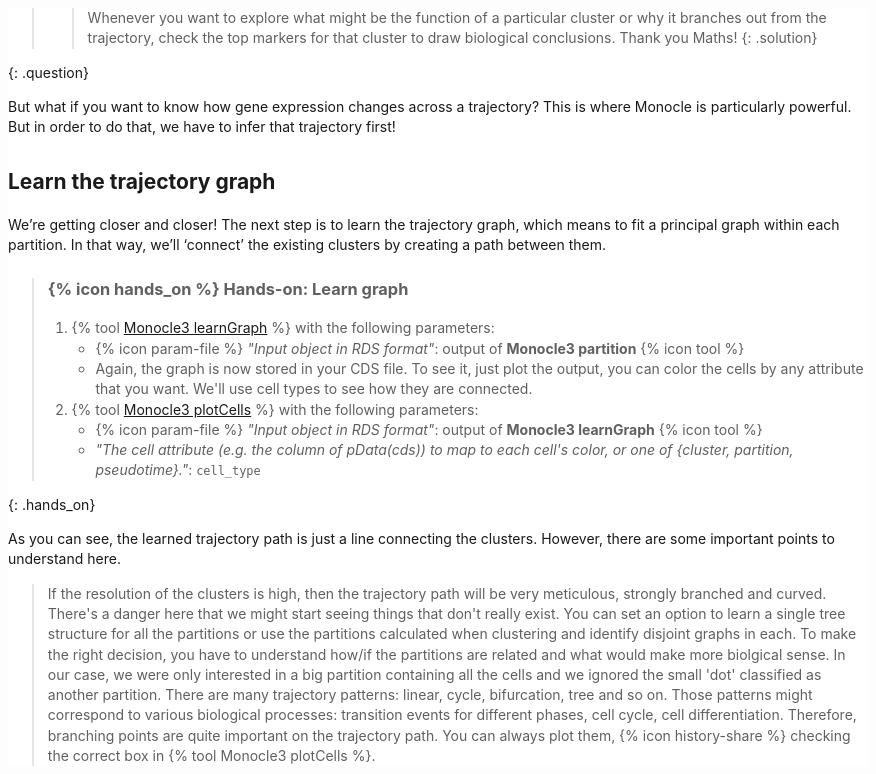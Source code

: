 > > Whenever you want to explore what might be the function of a particular cluster or why it branches out from the trajectory, check the top markers for that cluster to draw biological conclusions. Thank you Maths! 
> {: .solution}
>
{: .question}

But what if you want to know how gene expression changes across a trajectory? This is where Monocle is particularly powerful. But in order to do that, we have to infer that trajectory first!

## Learn the trajectory graph

We’re getting closer and closer! The next step is to learn the trajectory graph, which means to fit a principal graph within each partition. In that way, we’ll ‘connect’ the existing clusters by creating a path between them.

> ### {% icon hands_on %} Hands-on: Learn graph
>
> 1. {% tool [Monocle3 learnGraph](toolshed.g2.bx.psu.edu/repos/ebi-gxa/monocle3_learngraph/monocle3_learnGraph/0.1.4+galaxy0) %} with the following parameters:
>    - {% icon param-file %} *"Input object in RDS format"*: output of **Monocle3 partition** {% icon tool %}
>    - Again, the graph is now stored in your CDS file. To see it, just plot the output, you can color the cells by any attribute that you want. We'll use cell types to see how they are connected.
> 2. {% tool [Monocle3 plotCells](toolshed.g2.bx.psu.edu/repos/ebi-gxa/monocle3_plotcells/monocle3_plotCells/0.1.5+galaxy1) %} with the following parameters:
>    - {% icon param-file %} *"Input object in RDS format"*: output of **Monocle3 learnGraph** {% icon tool %}
>    - *"The cell attribute (e.g. the column of pData(cds)) to map to each cell's color, or one of {cluster, partition, pseudotime}."*: `cell_type`
>
{: .hands_on}

As you can see, the learned trajectory path is just a line connecting the clusters. However, there are some important points to understand here. 
> If the resolution of the clusters is high, then the trajectory path will be very meticulous, strongly branched and curved. There's a danger here that we might start seeing things that don't really exist.
> You can set an option to learn a single tree structure for all the partitions or use the partitions calculated when clustering and identify disjoint graphs in each. To make the right decision, you have to understand how/if the partitions are related and what would make more biolgical sense. In our case, we were only interested in a big partition containing all the cells and we ignored the small 'dot' classified as another partition. 
> There are many trajectory patterns: linear, cycle, bifurcation, tree and so on. Those patterns might correspond to various biological processes: transition events for different phases, cell cycle, cell differentiation. Therefore, branching points are quite important on the trajectory path. You can always plot them, {% icon history-share %} checking the correct box in {% tool Monocle3 plotCells %}.

